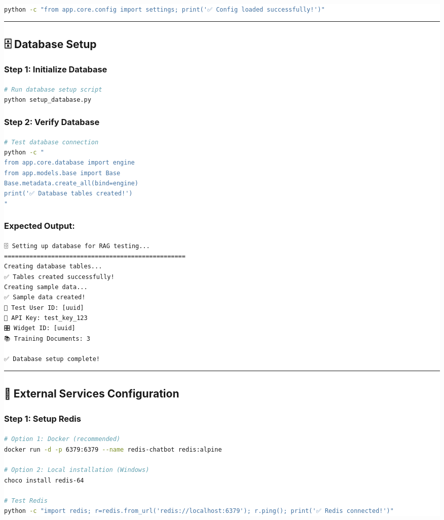 ```bash
python -c "from app.core.config import settings; print('✅ Config loaded successfully!')"
```

---

## 🗄️ Database Setup

### Step 1: Initialize Database

```bash
# Run database setup script
python setup_database.py
```

### Step 2: Verify Database

```bash
# Test database connection
python -c "
from app.core.database import engine
from app.models.base import Base
Base.metadata.create_all(bind=engine)
print('✅ Database tables created!')
"
```

### Expected Output:

```
🗄️ Setting up database for RAG testing...
==================================================
Creating database tables...
✅ Tables created successfully!
Creating sample data...
✅ Sample data created!
👤 Test User ID: [uuid]
🔑 API Key: test_key_123
🎛️ Widget ID: [uuid]
📚 Training Documents: 3

✅ Database setup complete!
```

---

## 🔗 External Services Configuration

### Step 1: Setup Redis

```bash
# Option 1: Docker (recommended)
docker run -d -p 6379:6379 --name redis-chatbot redis:alpine

# Option 2: Local installation (Windows)
choco install redis-64

# Test Redis
python -c "import redis; r=redis.from_url('redis://localhost:6379'); r.ping(); print('✅ Redis connected!')"
```
